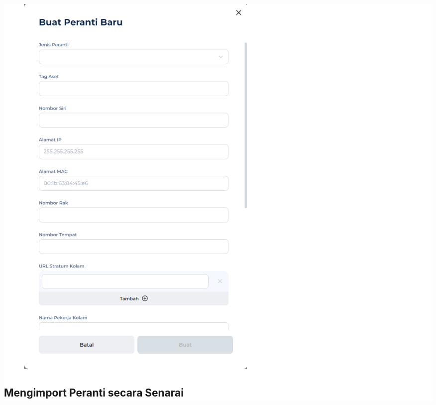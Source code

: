 <figure><img src="../../.gitbook/assets/image (36).png" alt="" width="448"><figcaption></figcaption></figure>

## **Mengimport Peranti secara Senarai** <a href="#mengimport-peranti" id="mengimport-peranti"></a>
